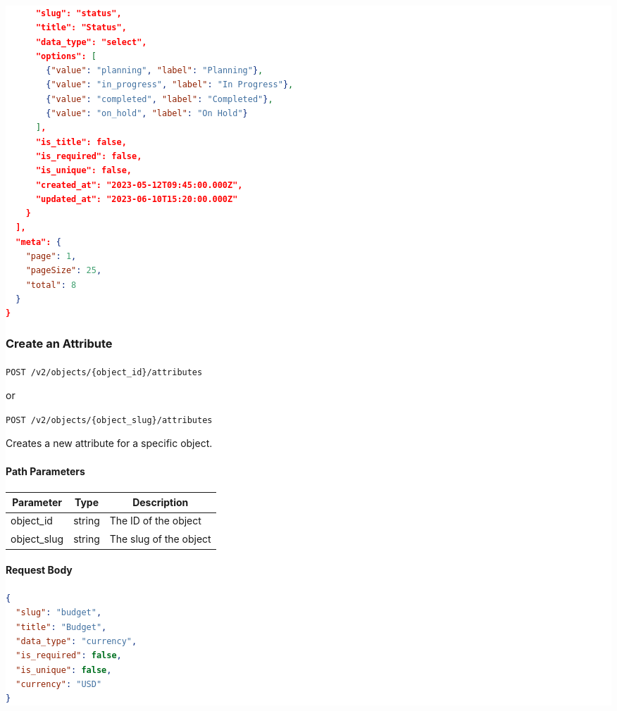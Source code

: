 ```json
      "slug": "status",
      "title": "Status",
      "data_type": "select",
      "options": [
        {"value": "planning", "label": "Planning"},
        {"value": "in_progress", "label": "In Progress"},
        {"value": "completed", "label": "Completed"},
        {"value": "on_hold", "label": "On Hold"}
      ],
      "is_title": false,
      "is_required": false,
      "is_unique": false,
      "created_at": "2023-05-12T09:45:00.000Z",
      "updated_at": "2023-06-10T15:20:00.000Z"
    }
  ],
  "meta": {
    "page": 1,
    "pageSize": 25,
    "total": 8
  }
}
```

### Create an Attribute

```
POST /v2/objects/{object_id}/attributes
```

or

```
POST /v2/objects/{object_slug}/attributes
```

Creates a new attribute for a specific object.

#### Path Parameters

| Parameter    | Type   | Description |
|--------------|--------|-------------|
| object_id    | string | The ID of the object |
| object_slug  | string | The slug of the object |

#### Request Body

```json
{
  "slug": "budget",
  "title": "Budget",
  "data_type": "currency",
  "is_required": false,
  "is_unique": false,
  "currency": "USD"
}
```
